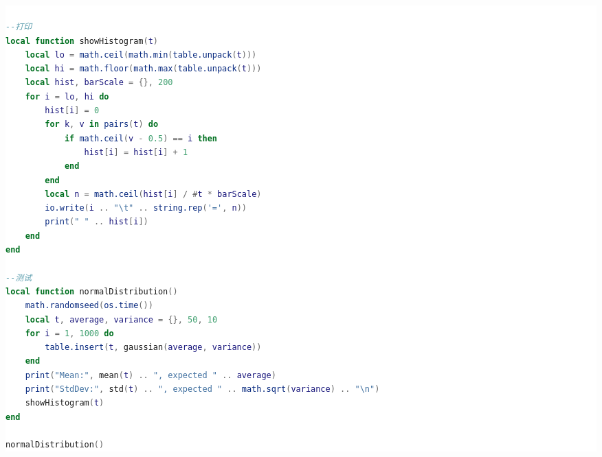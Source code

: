 ```lua cmd

--打印
local function showHistogram(t)
    local lo = math.ceil(math.min(table.unpack(t)))
    local hi = math.floor(math.max(table.unpack(t)))
    local hist, barScale = {}, 200
    for i = lo, hi do
        hist[i] = 0
        for k, v in pairs(t) do
            if math.ceil(v - 0.5) == i then
                hist[i] = hist[i] + 1
            end
        end
        local n = math.ceil(hist[i] / #t * barScale)
        io.write(i .. "\t" .. string.rep('=', n))
        print(" " .. hist[i])
    end
end

--测试
local function normalDistribution()
    math.randomseed(os.time())
    local t, average, variance = {}, 50, 10
    for i = 1, 1000 do
        table.insert(t, gaussian(average, variance))
    end
    print("Mean:", mean(t) .. ", expected " .. average)
    print("StdDev:", std(t) .. ", expected " .. math.sqrt(variance) .. "\n")
    showHistogram(t)
end

normalDistribution()
```

[^1]:除了使用了LUA_32BITS宏定义以外，精简Lua和标准Lua的源码是一样的。除了数值表示占用的字节大小不一样外，精简Lua和标准Lua完全一致。
[^2]:是在Lua 5.2中被引入的。
[^3]:参考Lua 5.3 Reference Manual。
[^4]:详见6.1节，Lua语言支持一个函数返回多个值。
[^5]:位操作在Lua 5.3中引入，我们会在13.1节中对其进行讨论。
